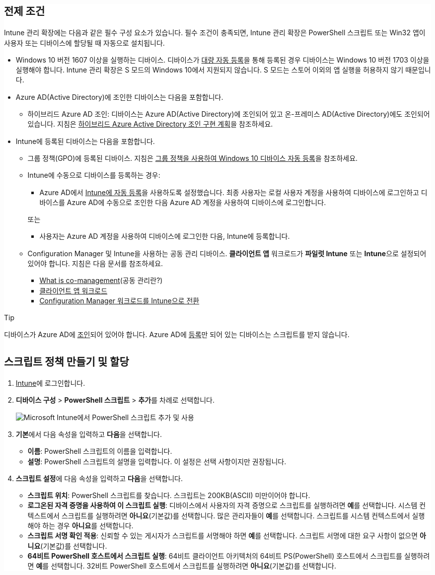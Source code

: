 ## <a name="prerequisites"></a>전제 조건

Intune 관리 확장에는 다음과 같은 필수 구성 요소가 있습니다. 필수 조건이 충족되면, Intune 관리 확장은 PowerShell 스크립트 또는 Win32 앱이 사용자 또는 디바이스에 할당될 때 자동으로 설치됩니다.

- Windows 10 버전 1607 이상을 실행하는 디바이스. 디바이스가 [대량 자동 등록](../enrollment/windows-bulk-enroll.md)을 통해 등록된 경우 디바이스는 Windows 10 버전 1703 이상을 실행해야 합니다. Intune 관리 확장은 S 모드의 Windows 10에서 지원되지 않습니다. S 모드는 스토어 이외의 앱 실행을 허용하지 않기 때문입니다. 
  
- Azure AD(Active Directory)에 조인한 디바이스는 다음을 포함합니다.  
  
  - 하이브리드 Azure AD 조인: 디바이스는 Azure AD(Active Directory)에 조인되어 있고 온-프레미스 AD(Active Directory)에도 조인되어 있습니다. 지침은 [하이브리드 Azure Active Directory 조인 구현 계획](https://docs.microsoft.com/azure/active-directory/devices/hybrid-azuread-join-plan)을 참조하세요.

- Intune에 등록된 디바이스는 다음을 포함합니다.

  - 그룹 정책(GPO)에 등록된 디바이스. 지침은 [그룹 정책을 사용하여 Windows 10 디바이스 자동 등록](https://docs.microsoft.com/windows/client-management/mdm/enroll-a-windows-10-device-automatically-using-group-policy)을 참조하세요.
  
  - Intune에 수동으로 디바이스를 등록하는 경우:
  
    - Azure AD에서 [Intune에 자동 등록](../enrollment/quickstart-setup-auto-enrollment.md)을 사용하도록 설정했습니다. 최종 사용자는 로컬 사용자 계정을 사용하여 디바이스에 로그인하고 디바이스를 Azure AD에 수동으로 조인한 다음 Azure AD 계정을 사용하여 디바이스에 로그인합니다.
    
    또는  
    
    - 사용자는 Azure AD 계정을 사용하여 디바이스에 로그인한 다음, Intune에 등록합니다.

  - Configuration Manager 및 Intune을 사용하는 공동 관리 디바이스. **클라이언트 앱** 워크로드가 **파일럿 Intune** 또는 **Intune**으로 설정되어 있어야 합니다. 지침은 다음 문서를 참조하세요. 
  
    - [What is co-management](https://docs.microsoft.com/sccm/comanage/overview)(공동 관리란?) 
    - [클라이언트 앱 워크로드](https://docs.microsoft.com/sccm/comanage/workloads#client-apps)
    - [Configuration Manager 워크로드를 Intune으로 전환](https://docs.microsoft.com/sccm/comanage/how-to-switch-workloads)
  
> [!TIP]
> 디바이스가 Azure AD에 [조인](https://docs.microsoft.com/azure/active-directory/user-help/user-help-join-device-on-network)되어 있어야 합니다. Azure AD에 [등록](https://docs.microsoft.com/azure/active-directory/user-help/user-help-register-device-on-network)만 되어 있는 디바이스는 스크립트를 받지 않습니다.

## <a name="create-a-script-policy-and-assign-it"></a>스크립트 정책 만들기 및 할당

1. [Intune](https://go.microsoft.com/fwlink/?linkid=2090973)에 로그인합니다.
2. **디바이스 구성** > **PowerShell 스크립트** > **추가**를 차례로 선택합니다.

    ![Microsoft Intune에서 PowerShell 스크립트 추가 및 사용](./media/intune-management-extension/mgmt-extension-add-script.png)

3. **기본**에서 다음 속성을 입력하고 **다음**을 선택합니다.
    - **이름**: PowerShell 스크립트의 이름을 입력합니다. 
    - **설명**: PowerShell 스크립트의 설명을 입력합니다. 이 설정은 선택 사항이지만 권장됩니다.
4. **스크립트 설정**에 다음 속성을 입력하고 **다음**을 선택합니다.
    - **스크립트 위치**: PowerShell 스크립트를 찾습니다. 스크립트는 200KB(ASCII) 미만이어야 합니다.
    - **로그온된 자격 증명을 사용하여 이 스크립트 실행**: 디바이스에서 사용자의 자격 증명으로 스크립트를 실행하려면 **예**를 선택합니다. 시스템 컨텍스트에서 스크립트를 실행하려면 **아니요**(기본값)를 선택합니다. 많은 관리자들이 **예**를 선택합니다. 스크립트를 시스템 컨텍스트에서 실행해야 하는 경우 **아니요**를 선택합니다.
    - **스크립트 서명 확인 적용**: 신뢰할 수 있는 게시자가 스크립트를 서명해야 하면 **예**를 선택합니다. 스크립트 서명에 대한 요구 사항이 없으면 **아니요**(기본값)를 선택합니다. 
    - **64비트 PowerShell 호스트에서 스크립트 실행**: 64비트 클라이언트 아키텍처의 64비트 PS(PowerShell) 호스트에서 스크립트를 실행하려면 **예**를 선택합니다. 32비트 PowerShell 호스트에서 스크립트를 실행하려면 **아니요**(기본값)를 선택합니다.
